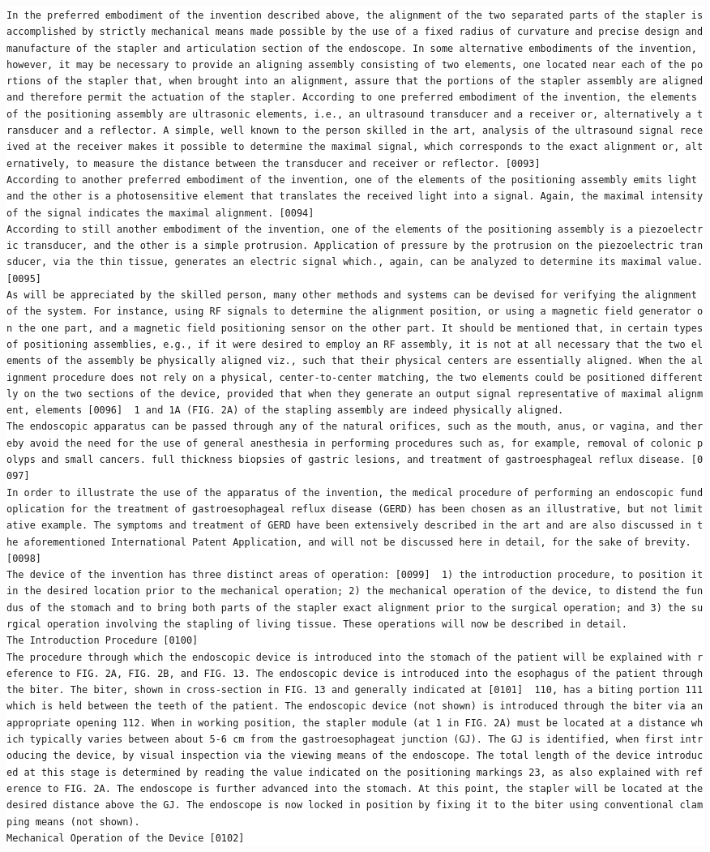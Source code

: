     In the preferred embodiment of the invention described above, the alignment of the two separated parts of the stapler is accomplished by strictly mechanical means made possible by the use of a fixed radius of curvature and precise design and manufacture of the stapler and articulation section of the endoscope. In some alternative embodiments of the invention, however, it may be necessary to provide an aligning assembly consisting of two elements, one located near each of the portions of the stapler that, when brought into an alignment, assure that the portions of the stapler assembly are aligned and therefore permit the actuation of the stapler. According to one preferred embodiment of the invention, the elements of the positioning assembly are ultrasonic elements, i.e., an ultrasound transducer and a receiver or, alternatively a transducer and a reflector. A simple, well known to the person skilled in the art, analysis of the ultrasound signal received at the receiver makes it possible to determine the maximal signal, which corresponds to the exact alignment or, alternatively, to measure the distance between the transducer and receiver or reflector. [0093]  
    According to another preferred embodiment of the invention, one of the elements of the positioning assembly emits light and the other is a photosensitive element that translates the received light into a signal. Again, the maximal intensity of the signal indicates the maximal alignment. [0094]  
    According to still another embodiment of the invention, one of the elements of the positioning assembly is a piezoelectric transducer, and the other is a simple protrusion. Application of pressure by the protrusion on the piezoelectric transducer, via the thin tissue, generates an electric signal which., again, can be analyzed to determine its maximal value. [0095]  
    As will be appreciated by the skilled person, many other methods and systems can be devised for verifying the alignment of the system. For instance, using RF signals to determine the alignment position, or using a magnetic field generator on the one part, and a magnetic field positioning sensor on the other part. It should be mentioned that, in certain types of positioning assemblies, e.g., if it were desired to employ an RF assembly, it is not at all necessary that the two elements of the assembly be physically aligned viz., such that their physical centers are essentially aligned. When the alignment procedure does not rely on a physical, center-to-center matching, the two elements could be positioned differently on the two sections of the device, provided that when they generate an output signal representative of maximal alignment, elements [0096]  1 and 1A (FIG. 2A) of the stapling assembly are indeed physically aligned. 
    The endoscopic apparatus can be passed through any of the natural orifices, such as the mouth, anus, or vagina, and thereby avoid the need for the use of general anesthesia in performing procedures such as, for example, removal of colonic polyps and small cancers. full thickness biopsies of gastric lesions, and treatment of gastroesphageal reflux disease. [0097]  
    In order to illustrate the use of the apparatus of the invention, the medical procedure of performing an endoscopic fundoplication for the treatment of gastroesophageal reflux disease (GERD) has been chosen as an illustrative, but not limitative example. The symptoms and treatment of GERD have been extensively described in the art and are also discussed in the aforementioned International Patent Application, and will not be discussed here in detail, for the sake of brevity. [0098]  
    The device of the invention has three distinct areas of operation: [0099]  1) the introduction procedure, to position it in the desired location prior to the mechanical operation; 2) the mechanical operation of the device, to distend the fundus of the stomach and to bring both parts of the stapler exact alignment prior to the surgical operation; and 3) the surgical operation involving the stapling of living tissue. These operations will now be described in detail. 
    The Introduction Procedure [0100]  
    The procedure through which the endoscopic device is introduced into the stomach of the patient will be explained with reference to FIG. 2A, FIG. 2B, and FIG. 13. The endoscopic device is introduced into the esophagus of the patient through the biter. The biter, shown in cross-section in FIG. 13 and generally indicated at [0101]  110, has a biting portion 111 which is held between the teeth of the patient. The endoscopic device (not shown) is introduced through the biter via an appropriate opening 112. When in working position, the stapler module (at 1 in FIG. 2A) must be located at a distance which typically varies between about 5-6 cm from the gastroesophageat junction (GJ). The GJ is identified, when first introducing the device, by visual inspection via the viewing means of the endoscope. The total length of the device introduced at this stage is determined by reading the value indicated on the positioning markings 23, as also explained with reference to FIG. 2A. The endoscope is further advanced into the stomach. At this point, the stapler will be located at the desired distance above the GJ. The endoscope is now locked in position by fixing it to the biter using conventional clamping means (not shown). 
    Mechanical Operation of the Device [0102]  